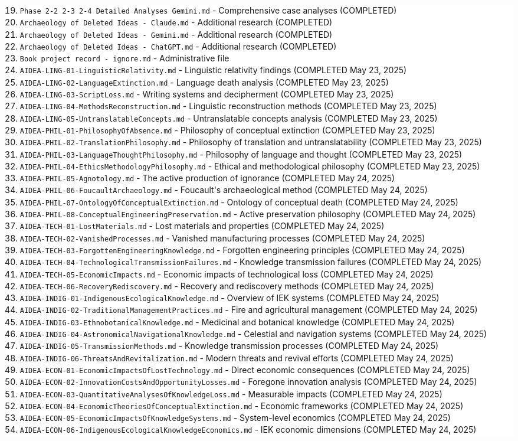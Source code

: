 19. `Phase 2-2 2-3 2-4 Detailed Analyses Gemini.md` - Comprehensive case analyses (COMPLETED)
20. `Archaeology of Deleted Ideas - Claude.md` - Additional research (COMPLETED)
21. `Archaeology of Deleted Ideas - Gemini.md` - Additional research (COMPLETED)
22. `Archaeology of Deleted Ideas - ChatGPT.md` - Additional research (COMPLETED)
23. `Book project record - ignore.md` - Administrative file
24. `AIDEA-LING-01-LinguisticRelativity.md` - Linguistic relativity findings (COMPLETED May 23, 2025)
25. `AIDEA-LING-02-LanguageExtinction.md` - Language death analysis (COMPLETED May 23, 2025)
26. `AIDEA-LING-03-ScriptLoss.md` - Writing systems and decipherment (COMPLETED May 23, 2025)
27. `AIDEA-LING-04-MethodsReconstruction.md` - Linguistic reconstruction methods (COMPLETED May 23, 2025)
28. `AIDEA-LING-05-UntranslatableConcepts.md` - Untranslatable concepts analysis (COMPLETED May 23, 2025)
29. `AIDEA-PHIL-01-PhilosophyOfAbsence.md` - Philosophy of conceptual extinction (COMPLETED May 23, 2025)
30. `AIDEA-PHIL-02-TranslationPhilosophy.md` - Philosophy of translation and untranslatability (COMPLETED May 23, 2025)
31. `AIDEA-PHIL-03-LanguageThoughtPhilosophy.md` - Philosophy of language and thought (COMPLETED May 23, 2025)
32. `AIDEA-PHIL-04-EthicsMethodologyPhilosophy.md` - Ethical and methodological philosophy (COMPLETED May 23, 2025)
33. `AIDEA-PHIL-05-Agnotology.md` - The active production of ignorance (COMPLETED May 24, 2025)
34. `AIDEA-PHIL-06-FoucaultArchaeology.md` - Foucault's archaeological method (COMPLETED May 24, 2025)
35. `AIDEA-PHIL-07-OntologyOfConceptualExtinction.md` - Ontology of conceptual death (COMPLETED May 24, 2025)
36. `AIDEA-PHIL-08-ConceptualEngineeringPreservation.md` - Active preservation philosophy (COMPLETED May 24, 2025)
37. `AIDEA-TECH-01-LostMaterials.md` - Lost materials and properties (COMPLETED May 24, 2025)
38. `AIDEA-TECH-02-VanishedProcesses.md` - Vanished manufacturing processes (COMPLETED May 24, 2025)
39. `AIDEA-TECH-03-ForgottenEngineeringKnowledge.md` - Forgotten engineering principles (COMPLETED May 24, 2025)
40. `AIDEA-TECH-04-TechnologicalTransmissionFailures.md` - Knowledge transmission failures (COMPLETED May 24, 2025)
41. `AIDEA-TECH-05-EconomicImpacts.md` - Economic impacts of technological loss (COMPLETED May 24, 2025)
42. `AIDEA-TECH-06-RecoveryRediscovery.md` - Recovery and rediscovery methods (COMPLETED May 24, 2025)
43. `AIDEA-INDIG-01-IndigenousEcologicalKnowledge.md` - Overview of IEK systems (COMPLETED May 24, 2025)
44. `AIDEA-INDIG-02-TraditionalManagementPractices.md` - Fire and agricultural management (COMPLETED May 24, 2025)
45. `AIDEA-INDIG-03-EthnobotanicalKnowledge.md` - Medicinal and botanical knowledge (COMPLETED May 24, 2025)
46. `AIDEA-INDIG-04-AstronomicalNavigationalKnowledge.md` - Celestial and navigation systems (COMPLETED May 24, 2025)
47. `AIDEA-INDIG-05-TransmissionMethods.md` - Knowledge transmission processes (COMPLETED May 24, 2025)
48. `AIDEA-INDIG-06-ThreatsAndRevitalization.md` - Modern threats and revival efforts (COMPLETED May 24, 2025)
49. `AIDEA-ECON-01-EconomicImpactsOfLostTechnology.md` - Direct economic consequences (COMPLETED May 24, 2025)
50. `AIDEA-ECON-02-InnovationCostsAndOpportunityLosses.md` - Foregone innovation analysis (COMPLETED May 24, 2025)
51. `AIDEA-ECON-03-QuantitativeAnalysesOfKnowledgeLoss.md` - Measurable impacts (COMPLETED May 24, 2025)
52. `AIDEA-ECON-04-EconomicTheoriesOfConceptualExtinction.md` - Economic frameworks (COMPLETED May 24, 2025)
53. `AIDEA-ECON-05-EconomicImpactsOfKnowledgeSystems.md` - System-level economics (COMPLETED May 24, 2025)
54. `AIDEA-ECON-06-IndigenousEcologicalKnowledgeEconomics.md` - IEK economic dimensions (COMPLETED May 24, 2025)